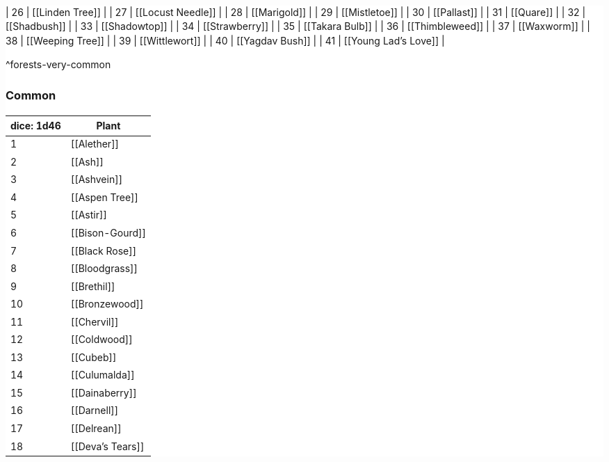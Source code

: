 | 26 | [[Linden Tree]] |
| 27 | [[Locust Needle]] |
| 28 | [[Marigold]] |
| 29 | [[Mistletoe]] |
| 30 | [[Pallast]] |
| 31 | [[Quare]] |
| 32 | [[Shadbush]] |
| 33 | [[Shadowtop]] |
| 34 | [[Strawberry]] |
| 35 | [[Takara Bulb]] |
| 36 | [[Thimbleweed]] |
| 37 | [[Waxworm]] |
| 38 | [[Weeping Tree]] |
| 39 | [[Wittlewort]] |
| 40 | [[Yagdav Bush]] |
| 41 | [[Young Lad’s Love]] |

^forests-very-common

### Common
| dice: 1d46 | Plant |
|-------|-------|
| 1 | [[Alether]] |
| 2 | [[Ash]] |
| 3 | [[Ashvein]] |
| 4 | [[Aspen Tree]] |
| 5 | [[Astir]] |
| 6 | [[Bison-Gourd]] |
| 7 | [[Black Rose]] |
| 8 | [[Bloodgrass]] |
| 9 | [[Brethil]] |
| 10 | [[Bronzewood]] |
| 11 | [[Chervil]] |
| 12 | [[Coldwood]] |
| 13 | [[Cubeb]] |
| 14 | [[Culumalda]] |
| 15 | [[Dainaberry]] |
| 16 | [[Darnell]] |
| 17 | [[Delrean]] |
| 18 | [[Deva’s Tears]] |
